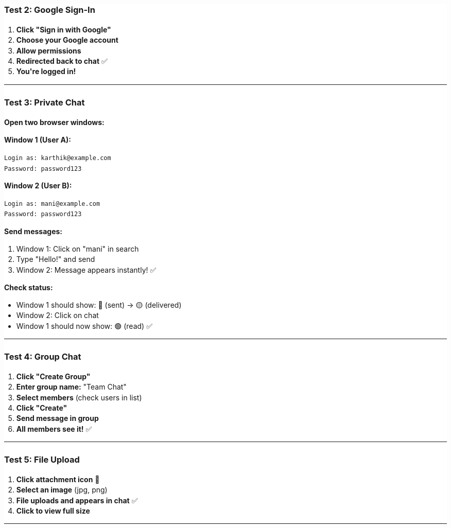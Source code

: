 
### **Test 2: Google Sign-In**

1. **Click "Sign in with Google"**
2. **Choose your Google account**
3. **Allow permissions**
4. **Redirected back to chat** ✅
5. **You're logged in!**

---

### **Test 3: Private Chat**

**Open two browser windows:**

**Window 1 (User A):**
```
Login as: karthik@example.com
Password: password123
```

**Window 2 (User B):**
```
Login as: mani@example.com
Password: password123
```

**Send messages:**
1. Window 1: Click on "mani" in search
2. Type "Hello!" and send
3. Window 2: Message appears instantly! ✅

**Check status:**
- Window 1 should show: 🔴 (sent) → 🟡 (delivered)
- Window 2: Click on chat
- Window 1 should now show: 🟢 (read) ✅

---

### **Test 4: Group Chat**

1. **Click "Create Group"**
2. **Enter group name:** "Team Chat"
3. **Select members** (check users in list)
4. **Click "Create"**
5. **Send message in group**
6. **All members see it!** ✅

---

### **Test 5: File Upload**

1. **Click attachment icon** 📎
2. **Select an image** (jpg, png)
3. **File uploads and appears in chat** ✅
4. **Click to view full size**

---